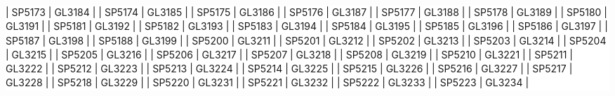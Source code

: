 | SP5173 | GL3184 |
| SP5174 | GL3185 |
| SP5175 | GL3186 |
| SP5176 | GL3187 |
| SP5177 | GL3188 |
| SP5178 | GL3189 |
| SP5180 | GL3191 |
| SP5181 | GL3192 |
| SP5182 | GL3193 |
| SP5183 | GL3194 |
| SP5184 | GL3195 |
| SP5185 | GL3196 |
| SP5186 | GL3197 |
| SP5187 | GL3198 |
| SP5188 | GL3199 |
| SP5200 | GL3211 |
| SP5201 | GL3212 |
| SP5202 | GL3213 |
| SP5203 | GL3214 |
| SP5204 | GL3215 |
| SP5205 | GL3216 |
| SP5206 | GL3217 |
| SP5207 | GL3218 |
| SP5208 | GL3219 |
| SP5210 | GL3221 |
| SP5211 | GL3222 |
| SP5212 | GL3223 |
| SP5213 | GL3224 |
| SP5214 | GL3225 |
| SP5215 | GL3226 |
| SP5216 | GL3227 |
| SP5217 | GL3228 |
| SP5218 | GL3229 |
| SP5220 | GL3231 |
| SP5221 | GL3232 |
| SP5222 | GL3233 |
| SP5223 | GL3234 |